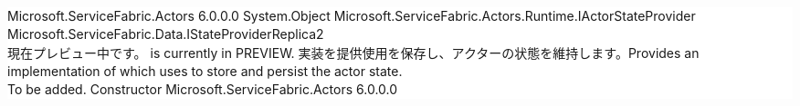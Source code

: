 <Type Name="ReliableCollectionsActorStateProvider" FullName="Microsoft.ServiceFabric.Actors.Runtime.ReliableCollectionsActorStateProvider">
  <TypeSignature Language="C#" Value="public sealed class ReliableCollectionsActorStateProvider : Microsoft.ServiceFabric.Actors.Runtime.IActorStateProvider, Microsoft.ServiceFabric.Data.IStateProviderReplica2" />
  <TypeSignature Language="ILAsm" Value=".class public auto ansi sealed beforefieldinit ReliableCollectionsActorStateProvider extends System.Object implements class Microsoft.ServiceFabric.Actors.Runtime.IActorStateProvider, class Microsoft.ServiceFabric.Data.IStateProviderReplica, class Microsoft.ServiceFabric.Data.IStateProviderReplica2" />
  <TypeSignature Language="DocId" Value="T:Microsoft.ServiceFabric.Actors.Runtime.ReliableCollectionsActorStateProvider" />
  <TypeSignature Language="VB.NET" Value="Public NotInheritable Class ReliableCollectionsActorStateProvider&#xA;Implements IActorStateProvider, IStateProviderReplica2" />
  <TypeSignature Language="F#" Value="type ReliableCollectionsActorStateProvider = class&#xA;    interface IActorStateProvider&#xA;    interface IStateProviderReplica2&#xA;    interface IStateProviderReplica&#xA;    interface VolatileLogicalTimeManager.ISnapshotHandler&#xA;    interface IActorStateProviderInternal" />
  <AssemblyInfo>
    <AssemblyName>Microsoft.ServiceFabric.Actors</AssemblyName>
    <AssemblyVersion>6.0.0.0</AssemblyVersion>
  </AssemblyInfo>
  <Base>
    <BaseTypeName>System.Object</BaseTypeName>
  </Base>
  <Interfaces>
    <Interface>
      <InterfaceName>Microsoft.ServiceFabric.Actors.Runtime.IActorStateProvider</InterfaceName>
    </Interface>
    <Interface>
      <InterfaceName>Microsoft.ServiceFabric.Data.IStateProviderReplica2</InterfaceName>
    </Interface>
  </Interfaces>
  <Docs>
    <summary>
      <span data-ttu-id="75848-101"><see cref="T:Microsoft.ServiceFabric.Actors.Runtime.ReliableCollectionsActorStateProvider" />現在プレビュー中です。</span><span class="sxs-lookup"><span data-stu-id="75848-101"><see cref="T:Microsoft.ServiceFabric.Actors.Runtime.ReliableCollectionsActorStateProvider" /> is currently in PREVIEW.</span></span>
            <span data-ttu-id="75848-102">実装を提供<see cref="T:Microsoft.ServiceFabric.Actors.Runtime.IActorStateProvider" />使用<see cref="T:Microsoft.ServiceFabric.Data.IReliableStateManager" />を保存し、アクターの状態を維持します。</span><span class="sxs-lookup"><span data-stu-id="75848-102">Provides an implementation of <see cref="T:Microsoft.ServiceFabric.Actors.Runtime.IActorStateProvider" /> which uses <see cref="T:Microsoft.ServiceFabric.Data.IReliableStateManager" /> to store and persist the actor state.</span></span>
            </summary>
    <remarks>To be added.</remarks>
  </Docs>
  <Members>
    <Member MemberName=".ctor">
      <MemberSignature Language="C#" Value="public ReliableCollectionsActorStateProvider ();" />
      <MemberSignature Language="ILAsm" Value=".method public hidebysig specialname rtspecialname instance void .ctor() cil managed" />
      <MemberSignature Language="DocId" Value="M:Microsoft.ServiceFabric.Actors.Runtime.ReliableCollectionsActorStateProvider.#ctor" />
      <MemberSignature Language="VB.NET" Value="Public Sub New ()" />
      <MemberType>Constructor</MemberType>
      <AssemblyInfo>
        <AssemblyName>Microsoft.ServiceFabric.Actors</AssemblyName>
        <AssemblyVersion>6.0.0.0</AssemblyVersion>
      </AssemblyInfo>
      <Parameters />
      <Docs>
        <summary>
